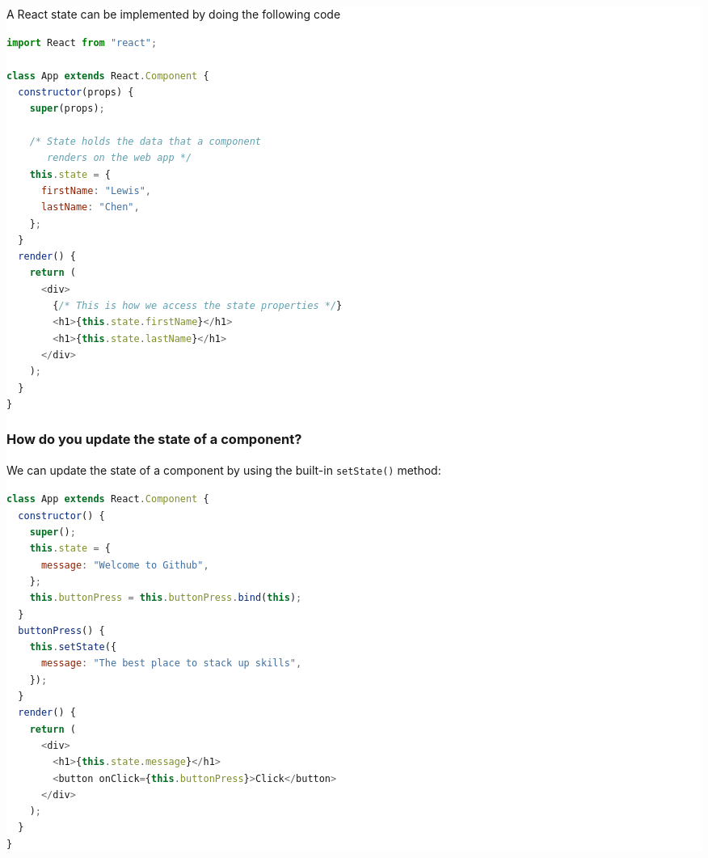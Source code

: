 A React state can be implemented by doing the following code

```js
import React from "react";

class App extends React.Component {
  constructor(props) {
    super(props);

    /* State holds the data that a component
       renders on the web app */
    this.state = {
      firstName: "Lewis",
      lastName: "Chen",
    };
  }
  render() {
    return (
      <div>
        {/* This is how we access the state properties */}
        <h1>{this.state.firstName}</h1>
        <h1>{this.state.lastName}</h1>
      </div>
    );
  }
}
```

### How do you update the state of a component?

We can update the state of a component by using the built-in `setState()`
method:

```js
class App extends React.Component {
  constructor() {
    super();
    this.state = {
      message: "Welcome to Github",
    };
    this.buttonPress = this.buttonPress.bind(this);
  }
  buttonPress() {
    this.setState({
      message: "The best place to stack up skills",
    });
  }
  render() {
    return (
      <div>
        <h1>{this.state.message}</h1>
        <button onClick={this.buttonPress}>Click</button>
      </div>
    );
  }
}
```
